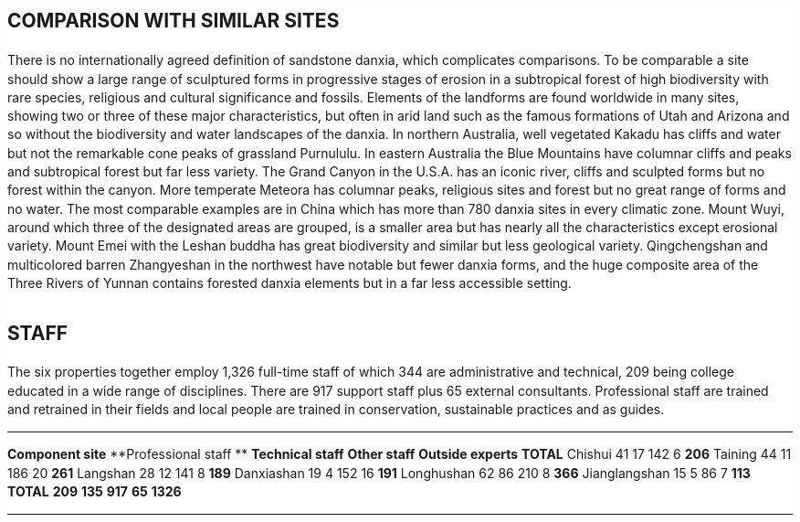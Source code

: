 COMPARISON WITH SIMILAR SITES
-----------------------------

There is no internationally agreed definition of sandstone danxia, which
complicates comparisons. To be comparable a site should show a large
range of sculptured forms in progressive stages of erosion in a
subtropical forest of high biodiversity with rare species, religious and
cultural significance and fossils. Elements of the landforms are found
worldwide in many sites, showing two or three of these major
characteristics, but often in arid land such as the famous formations of
Utah and Arizona and so without the biodiversity and water landscapes of
the danxia. In northern Australia, well vegetated Kakadu has cliffs and
water but not the remarkable cone peaks of grassland Purnululu. In
eastern Australia the Blue Mountains have columnar cliffs and peaks and
subtropical forest but far less variety. The Grand Canyon in the U.S.A.
has an iconic river, cliffs and sculpted forms but no forest within the
canyon. More temperate Meteora has columnar peaks, religious sites and
forest but no great range of forms and no water. The most comparable
examples are in China which has more than 780 danxia sites in every
climatic zone. Mount Wuyi, around which three of the designated areas
are grouped, is a smaller area but has nearly all the characteristics
except erosional variety. Mount Emei with the Leshan buddha has great
biodiversity and similar but less geological variety. Qingchengshan and
multicolored barren Zhangyeshan in the northwest have notable but fewer
danxia forms, and the huge composite area of the Three Rivers of Yunnan
contains forested danxia elements but in a far less accessible setting.

STAFF
-----

The six properties together employ 1,326 full-time staff of which 344
are administrative and technical, 209 being college educated in a wide
range of disciplines. There are 917 support staff plus 65 external
consultants. Professional staff are trained and retrained in their
fields and local people are trained in conservation, sustainable
practices and as guides.

  -------------------- ------------------------- --------------------- ----------------- --------------------- -----------
  **Component site**   **Professional staff **   **Technical staff**   **Other staff**   **Outside experts**   **TOTAL**
  Chishui              41                        17                    142               6                     **206**
  Taining              44                        11                    186               20                    **261**
  Langshan             28                        12                    141               8                     **189**
  Danxiashan           19                        4                     152               16                    **191**
  Longhushan           62                        86                    210               8                     **366**
  Jianglangshan        15                        5                     86                7                     **113**
  **TOTAL**            **209**                   **135**               **917**           **65**                **1326**
  -------------------- ------------------------- --------------------- ----------------- --------------------- -----------
